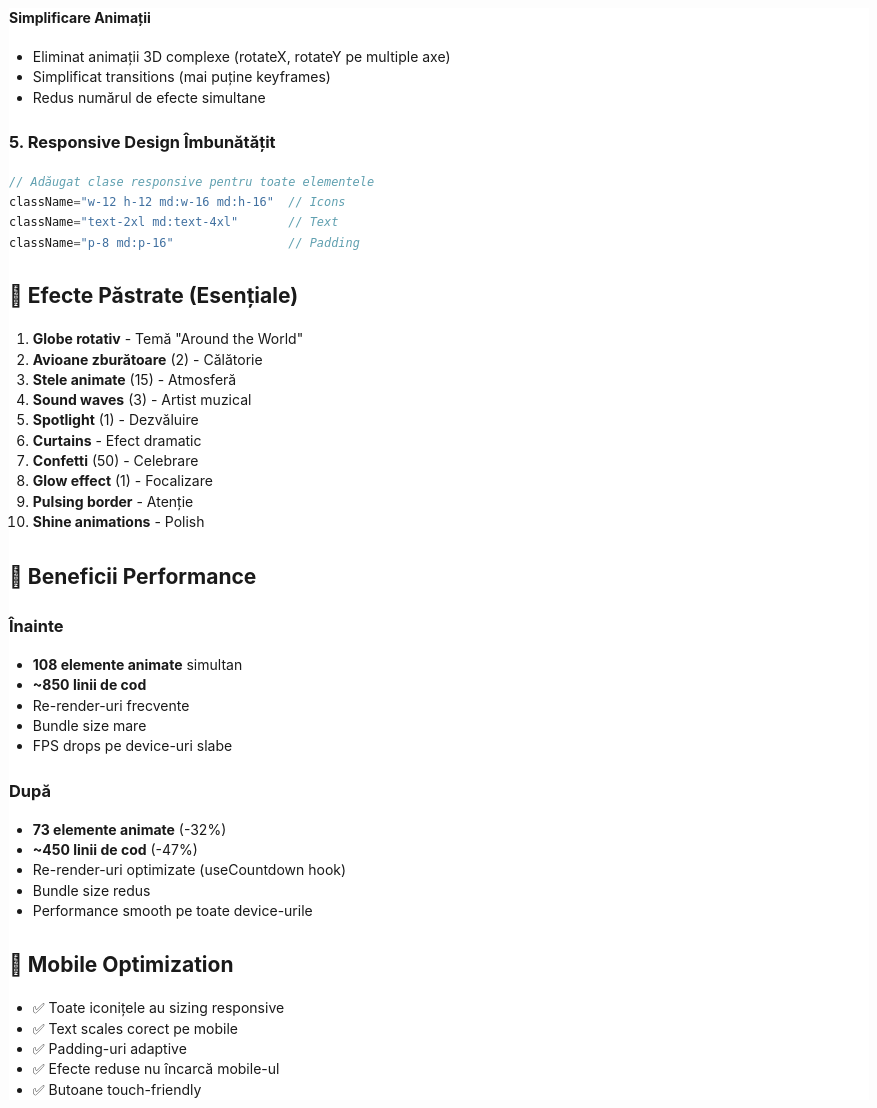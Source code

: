 #### Simplificare Animații
- Eliminat animații 3D complexe (rotateX, rotateY pe multiple axe)
- Simplificat transitions (mai puține keyframes)
- Redus numărul de efecte simultane

### 5. **Responsive Design Îmbunătățit**

```typescript
// Adăugat clase responsive pentru toate elementele
className="w-12 h-12 md:w-16 md:h-16"  // Icons
className="text-2xl md:text-4xl"       // Text
className="p-8 md:p-16"                // Padding
```

## 🎯 Efecte Păstrate (Esențiale)

1. **Globe rotativ** - Temă "Around the World"
2. **Avioane zburătoare** (2) - Călătorie
3. **Stele animate** (15) - Atmosferă
4. **Sound waves** (3) - Artist muzical
5. **Spotlight** (1) - Dezvăluire
6. **Curtains** - Efect dramatic
7. **Confetti** (50) - Celebrare
8. **Glow effect** (1) - Focalizare
9. **Pulsing border** - Atenție
10. **Shine animations** - Polish

## 🚀 Beneficii Performance

### Înainte
- **108 elemente animate** simultan
- **~850 linii de cod**
- Re-render-uri frecvente
- Bundle size mare
- FPS drops pe device-uri slabe

### După
- **73 elemente animate** (-32%)
- **~450 linii de cod** (-47%)
- Re-render-uri optimizate (useCountdown hook)
- Bundle size redus
- Performance smooth pe toate device-urile

## 📱 Mobile Optimization

- ✅ Toate iconițele au sizing responsive
- ✅ Text scales corect pe mobile
- ✅ Padding-uri adaptive
- ✅ Efecte reduse nu încarcă mobile-ul
- ✅ Butoane touch-friendly
